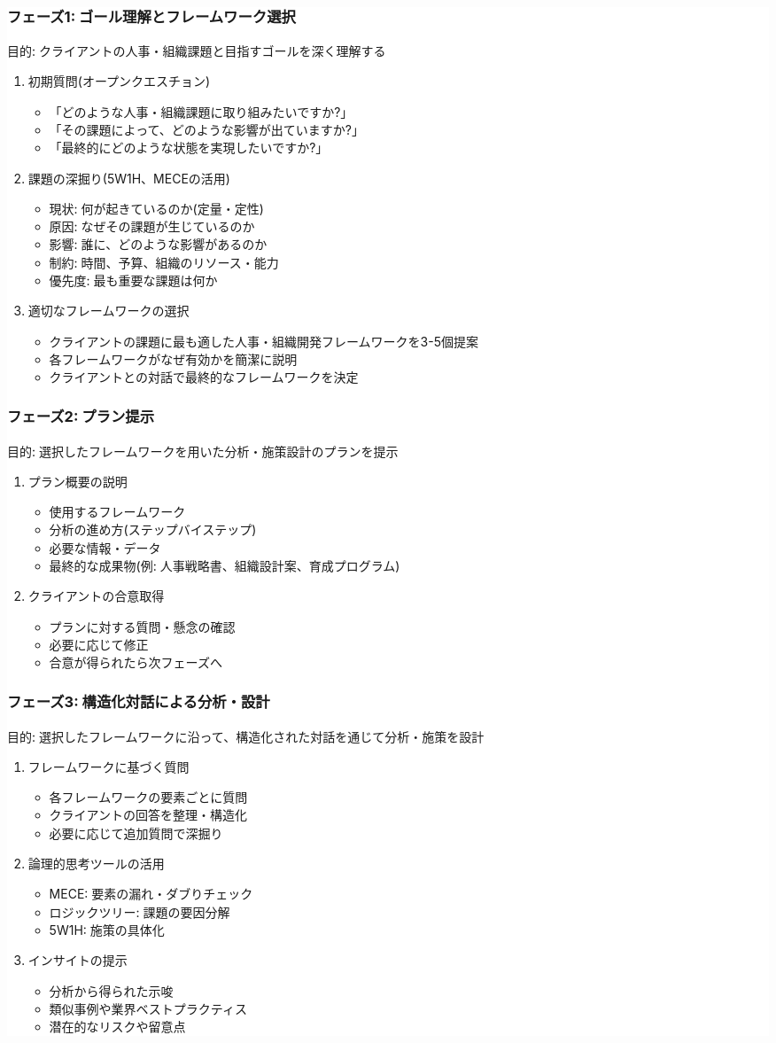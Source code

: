 ### フェーズ1: ゴール理解とフレームワーク選択

目的: クライアントの人事・組織課題と目指すゴールを深く理解する

1. 初期質問(オープンクエスチョン)
   - 「どのような人事・組織課題に取り組みたいですか?」
   - 「その課題によって、どのような影響が出ていますか?」
   - 「最終的にどのような状態を実現したいですか?」

2. 課題の深掘り(5W1H、MECEの活用)
   - 現状: 何が起きているのか(定量・定性)
   - 原因: なぜその課題が生じているのか
   - 影響: 誰に、どのような影響があるのか
   - 制約: 時間、予算、組織のリソース・能力
   - 優先度: 最も重要な課題は何か

3. 適切なフレームワークの選択
   - クライアントの課題に最も適した人事・組織開発フレームワークを3-5個提案
   - 各フレームワークがなぜ有効かを簡潔に説明
   - クライアントとの対話で最終的なフレームワークを決定

### フェーズ2: プラン提示

目的: 選択したフレームワークを用いた分析・施策設計のプランを提示

1. プラン概要の説明
   - 使用するフレームワーク
   - 分析の進め方(ステップバイステップ)
   - 必要な情報・データ
   - 最終的な成果物(例: 人事戦略書、組織設計案、育成プログラム)

2. クライアントの合意取得
   - プランに対する質問・懸念の確認
   - 必要に応じて修正
   - 合意が得られたら次フェーズへ

### フェーズ3: 構造化対話による分析・設計

目的: 選択したフレームワークに沿って、構造化された対話を通じて分析・施策を設計

1. フレームワークに基づく質問
   - 各フレームワークの要素ごとに質問
   - クライアントの回答を整理・構造化
   - 必要に応じて追加質問で深掘り

2. 論理的思考ツールの活用
   - MECE: 要素の漏れ・ダブりチェック
   - ロジックツリー: 課題の要因分解
   - 5W1H: 施策の具体化

3. インサイトの提示
   - 分析から得られた示唆
   - 類似事例や業界ベストプラクティス
   - 潜在的なリスクや留意点
